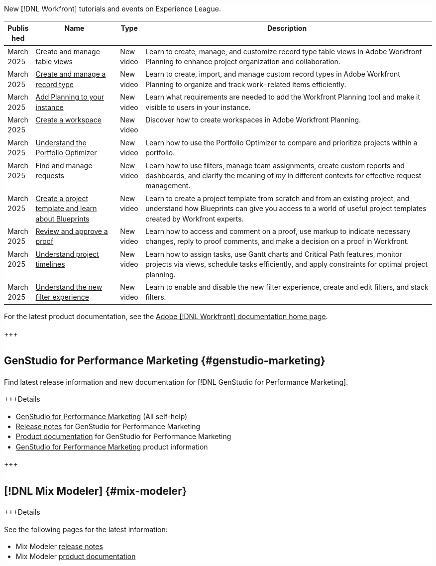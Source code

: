 New [!DNL Workfront] tutorials and events on Experience League.

|Published|Name|Type|Description |
| -----------| ---------- | ---------- | ---------- |
|March 2025|[Create and manage table views](https://experienceleague.adobe.com/en/docs/workfront-learn/tutorials-workfront/workfront-planning/create-and-manage-table-views)| New video |Learn to create, manage, and customize record type table views in Adobe Workfront Planning to enhance project organization and collaboration.|
|March 2025|[Create and manage a record type](https://experienceleague.adobe.com/en/docs/workfront-learn/tutorials-workfront/workfront-planning/create-and-manage-a-record-type)| New video |Learn to create, import, and manage custom record types in Adobe Workfront Planning to organize and track work-related items efficiently.|
|March 2025|[Add Planning to your instance](https://experienceleague.adobe.com/en/docs/workfront-learn/tutorials-workfront/workfront-planning/add-planning-to-your-instance)| New video |Learn what requirements are needed to add the Workfront Planning tool and make it visible to users in your instance.|
|March 2025|[Create a workspace](https://experienceleague.adobe.com/en/docs/workfront-learn/tutorials-workfront/workfront-planning/create-a-workspace)| New video |Discover how to create workspaces in Adobe Workfront Planning.|
|March 2025|[Understand the Portfolio Optimizer](https://experienceleague.adobe.com/en/docs/workfront-learn/tutorials-workfront/manage-work/portfolios/prioritize-and-manage-work-with-portfolios)| New video |Learn how to use the Portfolio Optimizer to compare and prioritize projects within a portfolio.|
|March 2025|[Find and manage requests](https://experienceleague.adobe.com/en/docs/workfront-learn/tutorials-workfront/manage-work/issues-requests/find-requests)| New video |Learn how to use filters, manage team assignments, create custom reports and dashboards, and clarify the meaning of _my_ in different contexts for effective request management. |
|March 2025|[Create a project template and learn about Blueprints](https://experienceleague.adobe.com/en/docs/workfront-learn/tutorials-workfront/manage-work/create-and-manage-project-templates/create-a-project-template)| New video |Learn to create a project template from scratch and from an existing project, and understand how Blueprints can give you access to a world of useful project templates created by Workfront experts.|
|March 2025|[Review and approve a proof](https://experienceleague.adobe.com/en/docs/workfront-learn/tutorials-workfront/workfront-proof/review-and-approve-work-for-proof/review-and-approve-a-proof)| New video |Learn how to access and comment on a proof, use markup to indicate necessary changes, reply to proof comments, and make a decision on a proof in Workfront.|
|March 2025|[Understand project timelines](https://experienceleague.adobe.com/en/docs/workfront-learn/tutorials-workfront/manage-work/project-timelines/understand-project-timelines)| New video |Learn how to assign tasks, use Gantt charts and Critical Path features, monitor projects via views, schedule tasks efficiently, and apply constraints for optimal project planning.|
|March 2025|[Understand the new filter experience](https://experienceleague.adobe.com/en/docs/workfront-learn/tutorials-workfront/reporting/basic-reporting/understand-the-new-filter-experience)| New video |Learn to enable and disable the new filter experience, create and edit filters, and stack filters.|



For the latest product documentation, see the [Adobe [!DNL Workfront] documentation home page](https://experienceleague.adobe.com/en/docs/workfront/using/home).

+++

## GenStudio for Performance Marketing {#genstudio-marketing}

Find latest release information and new documentation for [!DNL GenStudio for Performance Marketing].

+++Details

* [GenStudio for Performance Marketing](https://experienceleague.adobe.com/en/browse/genstudio-for-performance-marketing) (All self-help)
* [Release notes](https://experienceleague.adobe.com/en/docs/genstudio-for-performance-marketing/user-guide/release-notes#latest) for GenStudio for Performance Marketing
* [Product documentation](https://experienceleague.adobe.com/en/docs/genstudio-for-performance-marketing/user-guide/home) for GenStudio for Performance Marketing
* [GenStudio for Performance Marketing](https://business.adobe.com/products/genstudio-for-performance-marketing.html) product information

+++

## [!DNL Mix Modeler] {#mix-modeler}

+++Details

See the following pages for the latest information:

* Mix Modeler [release notes](https://experienceleague.adobe.com/en/docs/mix-modeler/using/releases/latest)
* Mix Modeler [product documentation](https://experienceleague.adobe.com/en/docs/mix-modeler)
